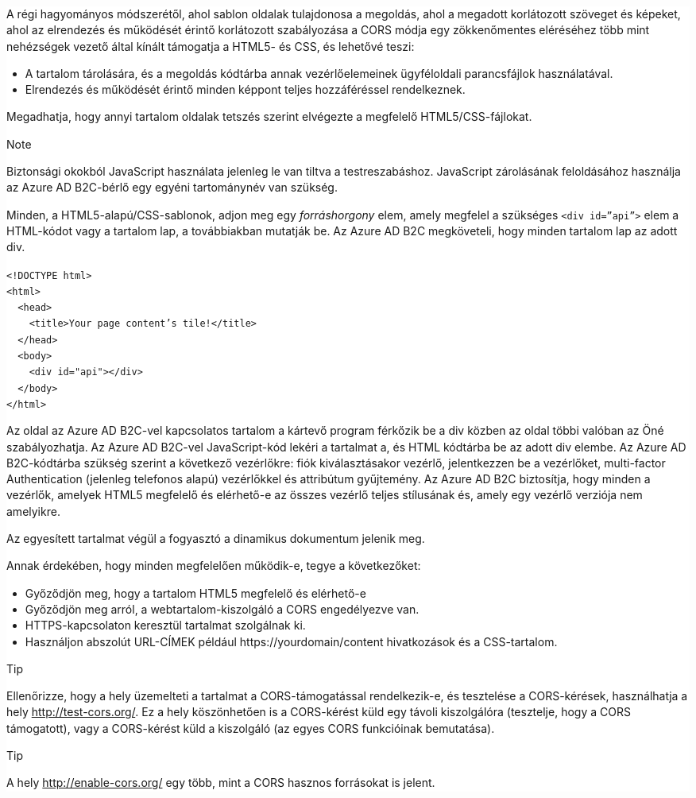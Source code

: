 A régi hagyományos módszerétől, ahol sablon oldalak tulajdonosa a megoldás, ahol a megadott korlátozott szöveget és képeket, ahol az elrendezés és működését érintő korlátozott szabályozása a CORS módja egy zökkenőmentes eléréséhez több mint nehézségek vezető által kínált támogatja a HTML5- és CSS, és lehetővé teszi:

- A tartalom tárolására, és a megoldás kódtárba annak vezérlőelemeinek ügyféloldali parancsfájlok használatával.
- Elrendezés és működését érintő minden képpont teljes hozzáféréssel rendelkeznek.

Megadhatja, hogy annyi tartalom oldalak tetszés szerint elvégezte a megfelelő HTML5/CSS-fájlokat.

> [!NOTE]
> Biztonsági okokból JavaScript használata jelenleg le van tiltva a testreszabáshoz. JavaScript zárolásának feloldásához használja az Azure AD B2C-bérlő egy egyéni tartománynév van szükség.

Minden, a HTML5-alapú/CSS-sablonok, adjon meg egy *forráshorgony* elem, amely megfelel a szükséges `<div id=”api”>` elem a HTML-kódot vagy a tartalom lap, a továbbiakban mutatják be. Az Azure AD B2C megköveteli, hogy minden tartalom lap az adott div.

```
<!DOCTYPE html>
<html>
  <head>
    <title>Your page content’s tile!</title>
  </head>
  <body>
    <div id="api"></div>
  </body>
</html>
```

Az oldal az Azure AD B2C-vel kapcsolatos tartalom a kártevő program férkőzik be a div közben az oldal többi valóban az Öné szabályozhatja. Az Azure AD B2C-vel JavaScript-kód lekéri a tartalmat a, és HTML kódtárba be az adott div elembe. Az Azure AD B2C-kódtárba szükség szerint a következő vezérlőkre: fiók kiválasztásakor vezérlő, jelentkezzen be a vezérlőket, multi-factor Authentication (jelenleg telefonos alapú) vezérlőkkel és attribútum gyűjtemény. Az Azure AD B2C biztosítja, hogy minden a vezérlők, amelyek HTML5 megfelelő és elérhető-e az összes vezérlő teljes stílusának és, amely egy vezérlő verziója nem amelyikre.

Az egyesített tartalmat végül a fogyasztó a dinamikus dokumentum jelenik meg.

Annak érdekében, hogy minden megfelelően működik-e, tegye a következőket:

- Győződjön meg, hogy a tartalom HTML5 megfelelő és elérhető-e
- Győződjön meg arról, a webtartalom-kiszolgáló a CORS engedélyezve van.
- HTTPS-kapcsolaton keresztül tartalmat szolgálnak ki.
- Használjon abszolút URL-CÍMEK például https://yourdomain/content hivatkozások és a CSS-tartalom.

> [!TIP]
> Ellenőrizze, hogy a hely üzemelteti a tartalmat a CORS-támogatással rendelkezik-e, és tesztelése a CORS-kérések, használhatja a hely http://test-cors.org/. Ez a hely köszönhetően is a CORS-kérést küld egy távoli kiszolgálóra (tesztelje, hogy a CORS támogatott), vagy a CORS-kérést küld a kiszolgáló (az egyes CORS funkcióinak bemutatása).

> [!TIP]
> A hely http://enable-cors.org/ egy több, mint a CORS hasznos forrásokat is jelent.
